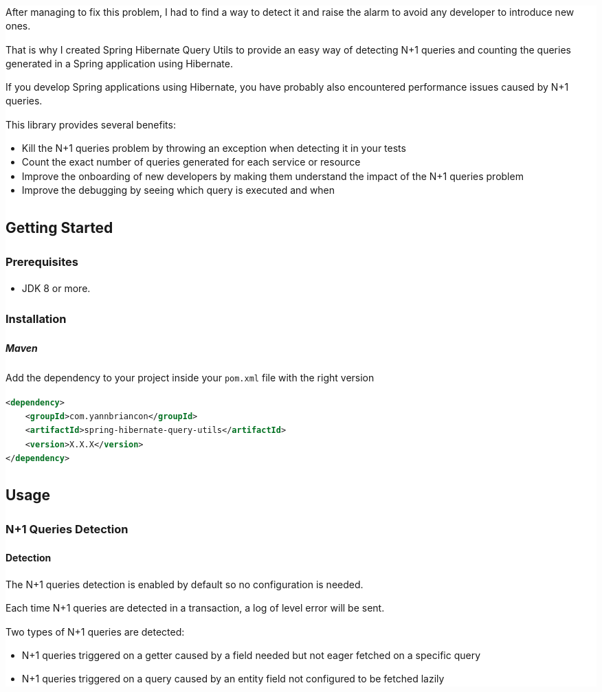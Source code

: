 After managing to fix this problem, I had to find a way to detect it and raise the alarm to avoid any developer to introduce new ones.

That is why I created Spring Hibernate Query Utils to provide an easy way of detecting N+1 queries and counting the queries generated in a Spring application using Hibernate.

If you develop Spring applications using Hibernate, you have probably also encountered performance issues caused by N+1 queries.

This library provides several benefits:

* Kill the N+1 queries problem by throwing an exception when detecting it in your tests
* Count the exact number of queries generated for each service or resource
* Improve the onboarding of new developers by making them understand the impact of the N+1 queries problem
* Improve the debugging by seeing which query is executed and when



## Getting Started

### Prerequisites

* JDK 8 or more.  

### Installation
##### Maven

Add the dependency to your project inside your `pom.xml` file with the right version
```xml
<dependency>
    <groupId>com.yannbriancon</groupId>
    <artifactId>spring-hibernate-query-utils</artifactId>
    <version>X.X.X</version>
</dependency>
```



## Usage

### N+1 Queries Detection

#### Detection

The N+1 queries detection is enabled by default so no configuration is needed.

Each time N+1 queries are detected in a transaction, a log of level error will be sent.

Two types of N+1 queries are detected:

- N+1 queries triggered on a getter caused by a field needed but not eager fetched on a specific query

- N+1 queries triggered on a query caused by an entity field not configured to be fetched lazily
